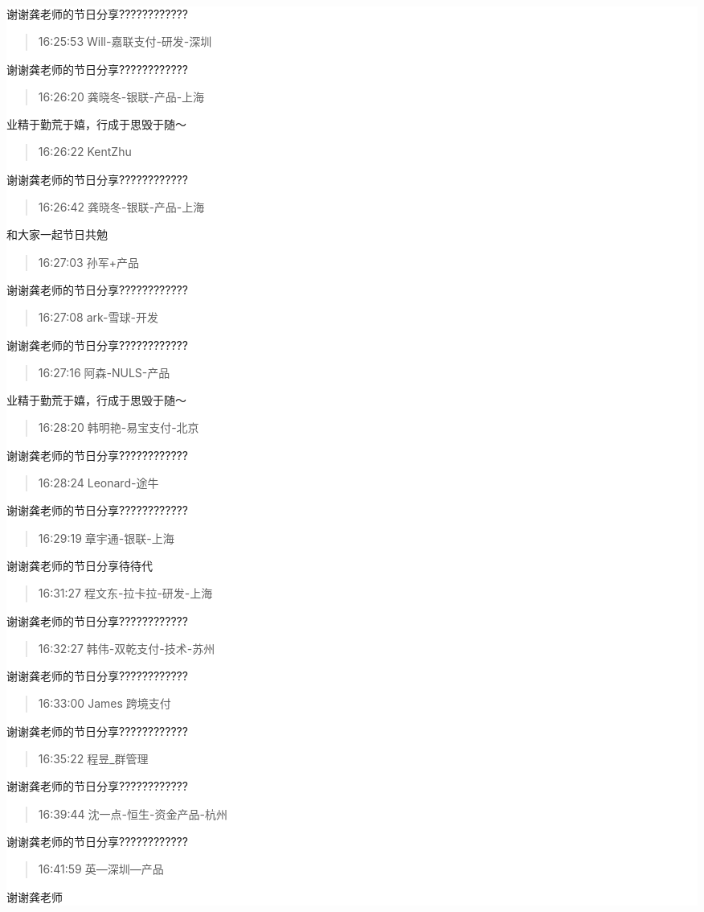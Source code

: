 谢谢龚老师的节日分享????????????  
   
> 16:25:53  Will-嘉联支付-研发-深圳  
   
谢谢龚老师的节日分享????????????  
   
> 16:26:20  龚晓冬-银联-产品-上海  
   
业精于勤荒于嬉，行成于思毁于随～  
   
> 16:26:22  KentZhu  
   
谢谢龚老师的节日分享????????????  
   
> 16:26:42  龚晓冬-银联-产品-上海  
   
和大家一起节日共勉  
   
> 16:27:03  孙军+产品  
   
谢谢龚老师的节日分享????????????  
   
> 16:27:08  ark-雪球-开发  
   
谢谢龚老师的节日分享????????????  
   
> 16:27:16  阿森-NULS-产品  
   
业精于勤荒于嬉，行成于思毁于随～  
   
> 16:28:20  韩明艳-易宝支付-北京  
   
谢谢龚老师的节日分享????????????  
   
> 16:28:24  Leonard-途牛  
   
谢谢龚老师的节日分享????????????  
   
> 16:29:19  章宇通-银联-上海  
   
谢谢龚老师的节日分享待待代  
   
> 16:31:27  程文东-拉卡拉-研发-上海  
   
谢谢龚老师的节日分享????????????  
   
> 16:32:27  韩伟-双乾支付-技术-苏州  
   
谢谢龚老师的节日分享????????????  
   
> 16:33:00  James 跨境支付  
   
谢谢龚老师的节日分享????????????  
   
> 16:35:22  程昱_群管理  
   
谢谢龚老师的节日分享????????????  
   
> 16:39:44  沈一点-恒生-资金产品-杭州  
   
谢谢龚老师的节日分享????????????  
   
> 16:41:59  英—深圳—产品  
   
谢谢龚老师  
   